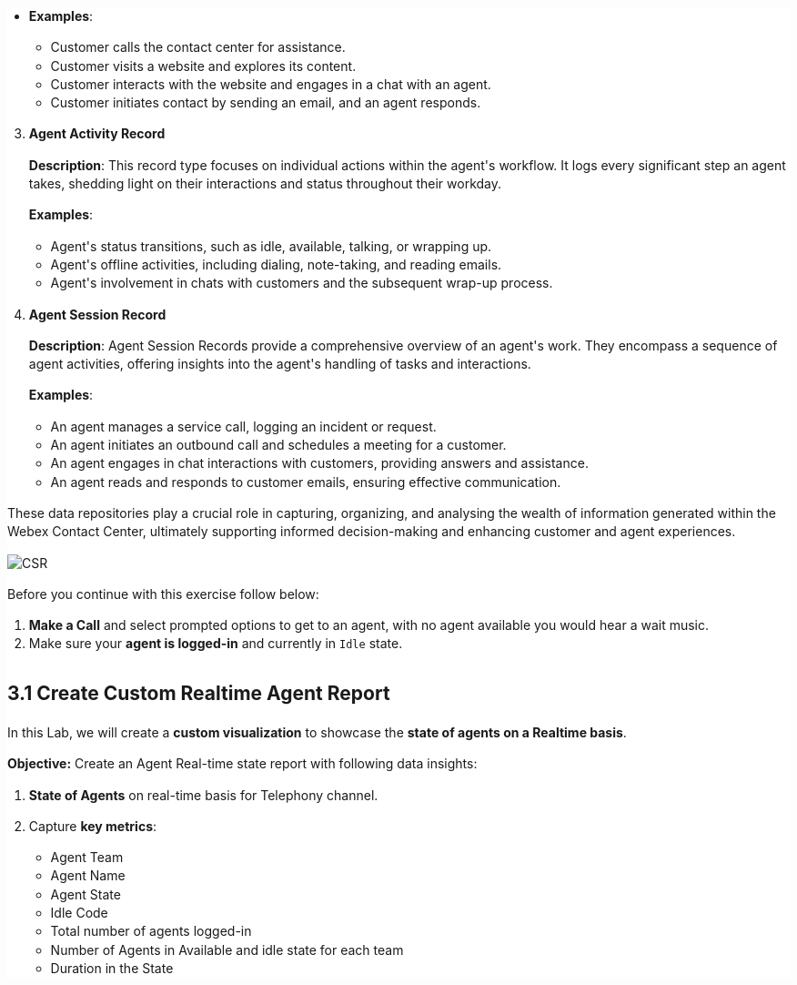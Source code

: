    - **Examples**:

     - Customer calls the contact center for assistance.
     - Customer visits a website and explores its content.
     - Customer interacts with the website and engages in a chat with an agent.
     - Customer initiates contact by sending an email, and an agent responds.

3. **Agent Activity Record**

   **Description**: This record type focuses on individual actions within the agent's workflow. It logs every significant step an agent takes, shedding light on their interactions and status throughout their workday.

   **Examples**:

   - Agent's status transitions, such as idle, available, talking, or wrapping up.
   - Agent's offline activities, including dialing, note-taking, and reading emails.
   - Agent's involvement in chats with customers and the subsequent wrap-up process.

4. **Agent Session Record**

   **Description**: Agent Session Records provide a comprehensive overview of an agent's work. They encompass a sequence of agent activities, offering insights into the agent's handling of tasks and interactions.

   **Examples**:

   - An agent manages a service call, logging an incident or request.
   - An agent initiates an outbound call and schedules a meeting for a customer.
   - An agent engages in chat interactions with customers, providing answers and assistance.
   - An agent reads and responds to customer emails, ensuring effective communication.

These data repositories play a crucial role in capturing, organizing, and analysing the wealth of information generated within the Webex Contact Center, ultimately supporting informed decision-making and enhancing customer and agent experiences.

![CSR](/LAB-2353/docs/assets/images/reporting/CSR.png)

Before you continue with this exercise follow below:

1. **Make a Call** and select prompted options to get to an agent, with no agent available you would hear a wait music.
2. Make sure your **agent is logged-in** and currently in `Idle` state.

## 3.1 Create Custom Realtime Agent Report

In this Lab, we will create a **custom visualization** to showcase the **state of agents on a Realtime basis**.

**Objective:** Create an Agent Real-time state report with following data insights:

1. **State of Agents** on real-time basis for Telephony channel.
2. Capture **key metrics**:

   - Agent Team
   - Agent Name
   - Agent State
   - Idle Code
   - Total number of agents logged-in
   - Number of Agents in Available and idle state for each team
   - Duration in the State
